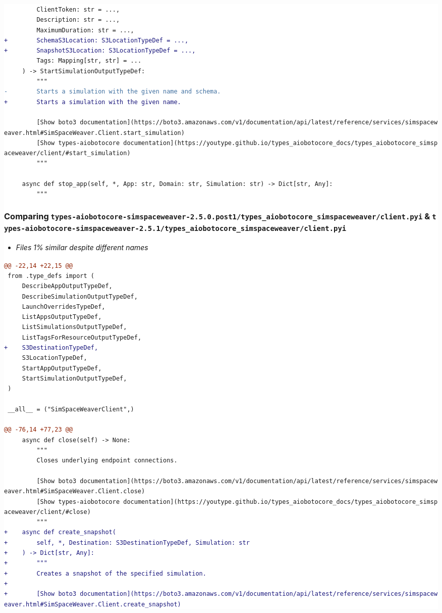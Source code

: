 ```diff
         ClientToken: str = ...,
         Description: str = ...,
         MaximumDuration: str = ...,
+        SchemaS3Location: S3LocationTypeDef = ...,
+        SnapshotS3Location: S3LocationTypeDef = ...,
         Tags: Mapping[str, str] = ...
     ) -> StartSimulationOutputTypeDef:
         """
-        Starts a simulation with the given name and schema.
+        Starts a simulation with the given name.
 
         [Show boto3 documentation](https://boto3.amazonaws.com/v1/documentation/api/latest/reference/services/simspaceweaver.html#SimSpaceWeaver.Client.start_simulation)
         [Show types-aiobotocore documentation](https://youtype.github.io/types_aiobotocore_docs/types_aiobotocore_simspaceweaver/client/#start_simulation)
         """
 
     async def stop_app(self, *, App: str, Domain: str, Simulation: str) -> Dict[str, Any]:
         """
```

### Comparing `types-aiobotocore-simspaceweaver-2.5.0.post1/types_aiobotocore_simspaceweaver/client.pyi` & `types-aiobotocore-simspaceweaver-2.5.1/types_aiobotocore_simspaceweaver/client.pyi`

 * *Files 1% similar despite different names*

```diff
@@ -22,14 +22,15 @@
 from .type_defs import (
     DescribeAppOutputTypeDef,
     DescribeSimulationOutputTypeDef,
     LaunchOverridesTypeDef,
     ListAppsOutputTypeDef,
     ListSimulationsOutputTypeDef,
     ListTagsForResourceOutputTypeDef,
+    S3DestinationTypeDef,
     S3LocationTypeDef,
     StartAppOutputTypeDef,
     StartSimulationOutputTypeDef,
 )
 
 __all__ = ("SimSpaceWeaverClient",)
 
@@ -76,14 +77,23 @@
     async def close(self) -> None:
         """
         Closes underlying endpoint connections.
 
         [Show boto3 documentation](https://boto3.amazonaws.com/v1/documentation/api/latest/reference/services/simspaceweaver.html#SimSpaceWeaver.Client.close)
         [Show types-aiobotocore documentation](https://youtype.github.io/types_aiobotocore_docs/types_aiobotocore_simspaceweaver/client/#close)
         """
+    async def create_snapshot(
+        self, *, Destination: S3DestinationTypeDef, Simulation: str
+    ) -> Dict[str, Any]:
+        """
+        Creates a snapshot of the specified simulation.
+
+        [Show boto3 documentation](https://boto3.amazonaws.com/v1/documentation/api/latest/reference/services/simspaceweaver.html#SimSpaceWeaver.Client.create_snapshot)
```